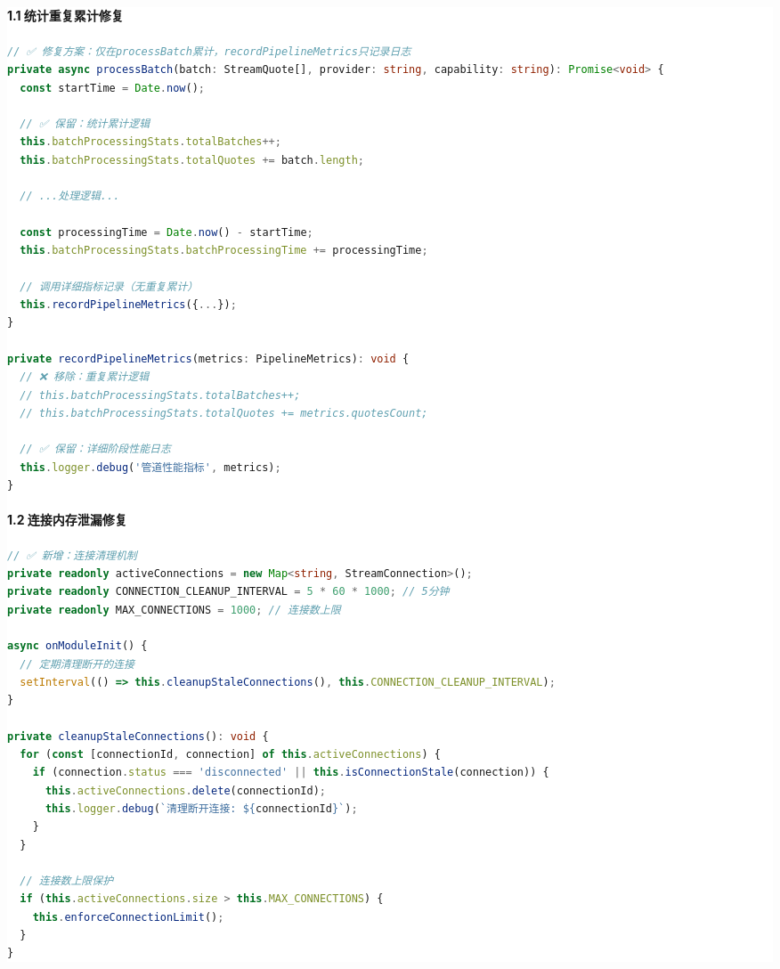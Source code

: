 #### 1.1 统计重复累计修复
```typescript
// ✅ 修复方案：仅在processBatch累计，recordPipelineMetrics只记录日志
private async processBatch(batch: StreamQuote[], provider: string, capability: string): Promise<void> {
  const startTime = Date.now();
  
  // ✅ 保留：统计累计逻辑
  this.batchProcessingStats.totalBatches++;
  this.batchProcessingStats.totalQuotes += batch.length;
  
  // ...处理逻辑...
  
  const processingTime = Date.now() - startTime;
  this.batchProcessingStats.batchProcessingTime += processingTime;
  
  // 调用详细指标记录（无重复累计）
  this.recordPipelineMetrics({...});
}

private recordPipelineMetrics(metrics: PipelineMetrics): void {
  // ❌ 移除：重复累计逻辑
  // this.batchProcessingStats.totalBatches++;
  // this.batchProcessingStats.totalQuotes += metrics.quotesCount;
  
  // ✅ 保留：详细阶段性能日志
  this.logger.debug('管道性能指标', metrics);
}
```

#### 1.2 连接内存泄漏修复
```typescript
// ✅ 新增：连接清理机制
private readonly activeConnections = new Map<string, StreamConnection>();
private readonly CONNECTION_CLEANUP_INTERVAL = 5 * 60 * 1000; // 5分钟
private readonly MAX_CONNECTIONS = 1000; // 连接数上限

async onModuleInit() {
  // 定期清理断开的连接
  setInterval(() => this.cleanupStaleConnections(), this.CONNECTION_CLEANUP_INTERVAL);
}

private cleanupStaleConnections(): void {
  for (const [connectionId, connection] of this.activeConnections) {
    if (connection.status === 'disconnected' || this.isConnectionStale(connection)) {
      this.activeConnections.delete(connectionId);
      this.logger.debug(`清理断开连接: ${connectionId}`);
    }
  }
  
  // 连接数上限保护
  if (this.activeConnections.size > this.MAX_CONNECTIONS) {
    this.enforceConnectionLimit();
  }
}
```
